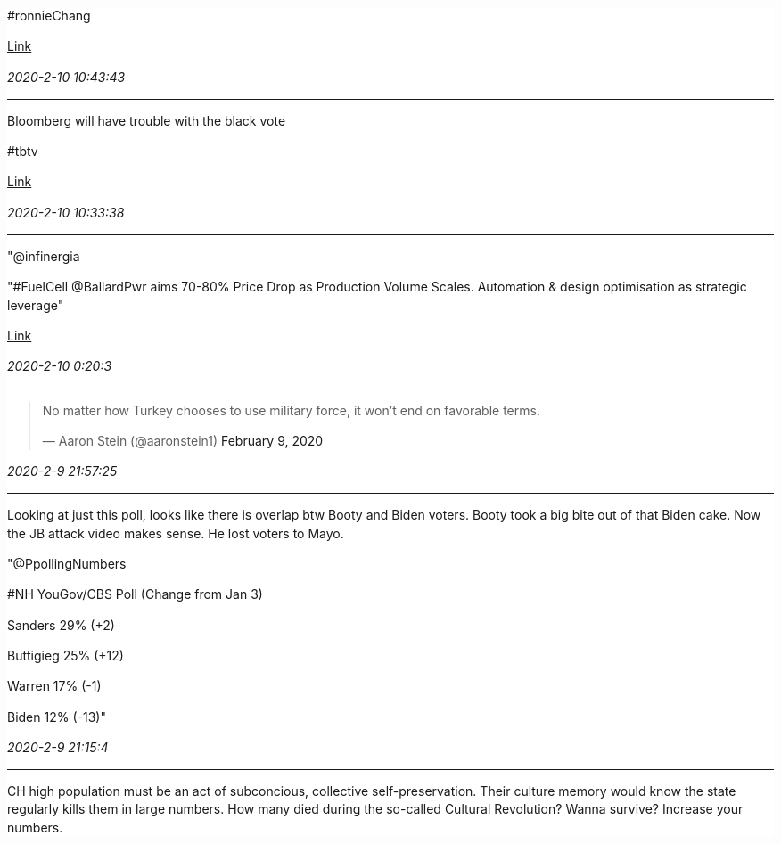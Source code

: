 
\#ronnieChang

[Link](https://youtu.be/O_KpLrHCAx0)

*2020-2-10 10:43:43*

---

Bloomberg will have trouble with the black vote

\#tbtv

[Link](https://youtu.be/dR506mz19q0?t=759)

*2020-2-10 10:33:38*

---

"@infinergia

"\#FuelCell @BallardPwr aims 70-80% Price Drop as Production Volume
Scales. Automation & design optimisation as strategic leverage"

[Link](https://mobile.twitter.com/infinergia/status/1226581231707607045)

*2020-2-10 0:20:3*

---

<blockquote class="twitter-tweet" data-conversation="none"><p lang="en" dir="ltr">No matter how Turkey chooses to use military force, it won’t end on favorable terms.</p>&mdash; Aaron Stein (@aaronstein1) <a href="https://twitter.com/aaronstein1/status/1226580510102769669?ref_src=twsrc%5Etfw">February 9, 2020</a></blockquote> <script async src="https://platform.twitter.com/widgets.js" charset="utf-8"></script>

*2020-2-9 21:57:25*

---

Looking at just this poll, looks like there is overlap btw Booty and
Biden voters. Booty took a big bite out of that Biden cake. Now the JB
attack video makes sense. He lost voters to Mayo.

"@PpollingNumbers

\#NH YouGov/CBS Poll
(Change from Jan 3)

Sanders 29% (+2)

Buttigieg 25% (+12)

Warren 17% (-1)

Biden 12% (-13)"

*2020-2-9 21:15:4*

---

CH high population must be an act of subconcious, collective
self-preservation. Their culture memory would know the state regularly
kills them in large numbers. How many died during the so-called
Cultural Revolution? Wanna survive? Increase your numbers.
